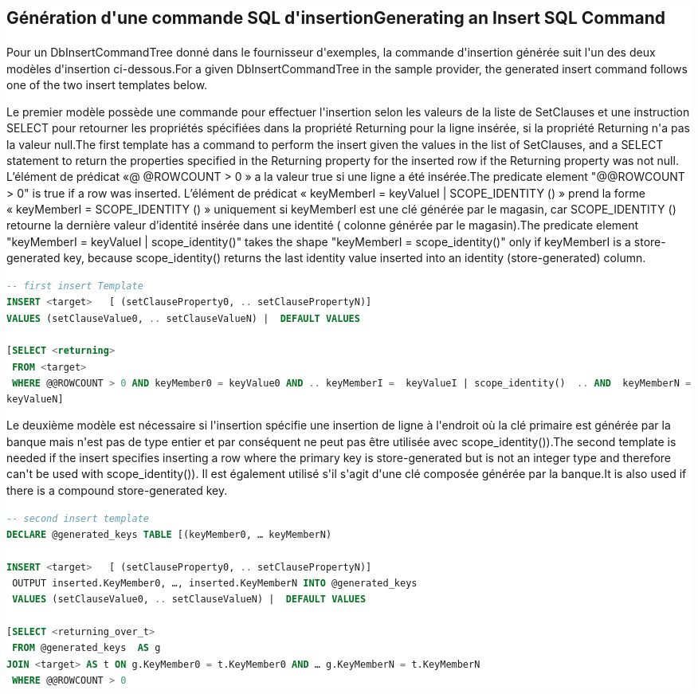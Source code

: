 ## <a name="generating-an-insert-sql-command"></a><span data-ttu-id="4b1d5-166">Génération d'une commande SQL d'insertion</span><span class="sxs-lookup"><span data-stu-id="4b1d5-166">Generating an Insert SQL Command</span></span>

<span data-ttu-id="4b1d5-167">Pour un DbInsertCommandTree donné dans le fournisseur d'exemples, la commande d'insertion générée suit l'un des deux modèles d'insertion ci-dessous.</span><span class="sxs-lookup"><span data-stu-id="4b1d5-167">For a given DbInsertCommandTree in the sample provider, the generated insert command follows one of the two insert templates below.</span></span>

<span data-ttu-id="4b1d5-168">Le premier modèle possède une commande pour effectuer l'insertion selon les valeurs de la liste de SetClauses et une instruction SELECT pour retourner les propriétés spécifiées dans la propriété Returning pour la ligne insérée, si la propriété Returning n'a pas la valeur null.</span><span class="sxs-lookup"><span data-stu-id="4b1d5-168">The first template has a command to perform the insert given the values in the list of SetClauses, and a SELECT statement to return the properties specified in the Returning property for the inserted row if the Returning property was not null.</span></span> <span data-ttu-id="4b1d5-169">L’élément de prédicat «\@ @ROWCOUNT > 0 » a la valeur true si une ligne a été insérée.</span><span class="sxs-lookup"><span data-stu-id="4b1d5-169">The predicate element "\@@ROWCOUNT > 0" is true if a row was inserted.</span></span> <span data-ttu-id="4b1d5-170">L’élément de prédicat « keyMemberI = keyValueI &#124; SCOPE_IDENTITY () » prend la forme « keyMemberI = SCOPE_IDENTITY () » uniquement si keyMemberI est une clé générée par le magasin, car SCOPE_IDENTITY () retourne la dernière valeur d’identité insérée dans une identité ( colonne générée par le magasin).</span><span class="sxs-lookup"><span data-stu-id="4b1d5-170">The predicate element "keyMemberI =  keyValueI &#124; scope_identity()" takes the shape  "keyMemberI =  scope_identity()" only if keyMemberI is a store-generated key, because scope_identity() returns the last identity value inserted into an identity (store-generated) column.</span></span>

```sql
-- first insert Template
INSERT <target>   [ (setClauseProperty0, .. setClausePropertyN)]
VALUES (setClauseValue0, .. setClauseValueN) |  DEFAULT VALUES

[SELECT <returning>
 FROM <target>
 WHERE @@ROWCOUNT > 0 AND keyMember0 = keyValue0 AND .. keyMemberI =  keyValueI | scope_identity()  .. AND  keyMemberN = keyValueN]
```

<span data-ttu-id="4b1d5-171">Le deuxième modèle est nécessaire si l'insertion spécifie une insertion de ligne à l'endroit où la clé primaire est générée par la banque mais n'est pas de type entier et par conséquent ne peut pas être utilisée avec scope_identity()).</span><span class="sxs-lookup"><span data-stu-id="4b1d5-171">The second template is needed if the insert specifies inserting a row where the primary key is store-generated but is not an integer type and therefore can't be used with scope_identity()).</span></span> <span data-ttu-id="4b1d5-172">Il est également utilisé s'il s'agit d'une clé composée générée par la banque.</span><span class="sxs-lookup"><span data-stu-id="4b1d5-172">It is also used if there is a compound store-generated key.</span></span>

```sql
-- second insert template
DECLARE @generated_keys TABLE [(keyMember0, … keyMemberN)

INSERT <target>   [ (setClauseProperty0, .. setClausePropertyN)]
 OUTPUT inserted.KeyMember0, …, inserted.KeyMemberN INTO @generated_keys
 VALUES (setClauseValue0, .. setClauseValueN) |  DEFAULT VALUES

[SELECT <returning_over_t>
 FROM @generated_keys  AS g
JOIN <target> AS t ON g.KeyMember0 = t.KeyMember0 AND … g.KeyMemberN = t.KeyMemberN
 WHERE @@ROWCOUNT > 0
```
